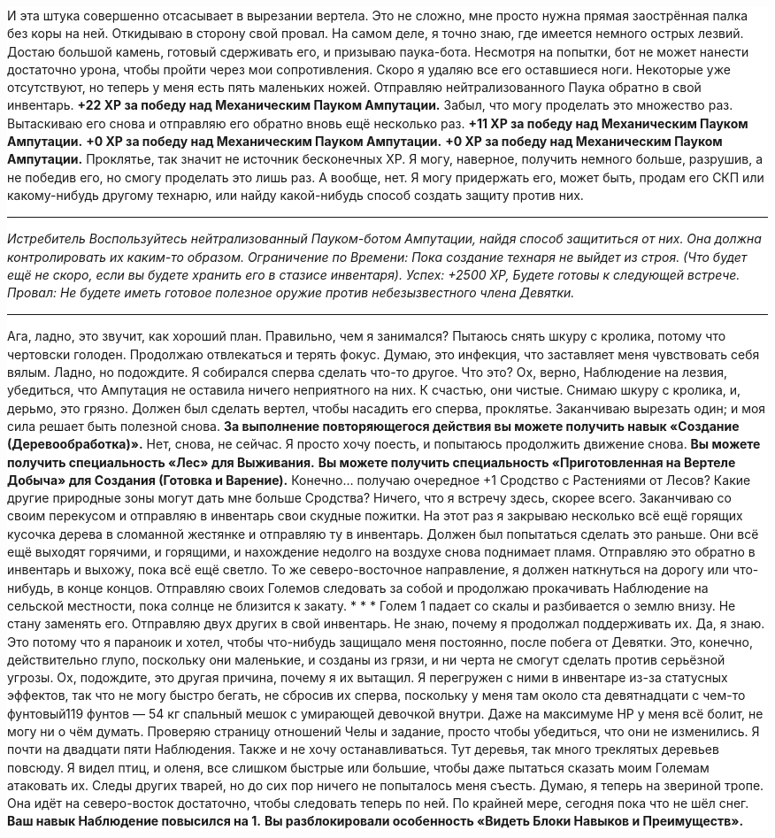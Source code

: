 И эта штука совершенно отсасывает в вырезании вертела. Это не сложно, мне просто нужна прямая заострённая палка без коры на ней. Откидываю в сторону свой провал. На самом деле, я точно знаю, где имеется немного острых лезвий. Достаю большой камень, готовый сдерживать его, и призываю паука-бота.
Несмотря на попытки, бот не может нанести достаточно урона, чтобы пройти через мои сопротивления. Скоро я удаляю все его оставшиеся ноги. Некоторые уже отсутствуют, но теперь у меня есть пять маленьких ножей. Отправляю нейтрализованного Паука обратно в свой инвентарь. 
<b>+22 XP за победу над Механическим Пауком Ампутации.</b>
Забыл, что могу проделать это множество раз. Вытаскиваю его снова и отправляю его обратно вновь ещё несколько раз.
<b>+11 XP за победу над Механическим Пауком Ампутации.</b>
<b>+0 XP за победу над Механическим Пауком Ампутации.</b>
<b>+0 XP за победу над Механическим Пауком Ампутации.</b>
Проклятье, так значит не источник бесконечных XP. Я могу, наверное, получить немного больше, разрушив, а не победив его, но смогу проделать это лишь раз. А вообще, нет. Я могу придержать его, может быть, продам его СКП или какому-нибудь другому технарю, или найду какой-нибудь способ создать защиту против них.
<hr>
<i>Истребитель</i>
<i>Воспользуйтесь нейтрализованный Пауком-ботом Ампутации, найдя способ защититься от них. Она должна контролировать их каким-то образом.</i>
<i>Ограничение по Времени: Пока создание технаря не выйдет из строя. (Что будет ещё не скоро, если вы будете хранить его в стазисе инвентаря).</i>
<i>Успех: +2500 XP, Будете готовы к следующей встрече.</i>
<i>Провал: Не будете иметь готовое полезное оружие против небезызвестного члена Девятки.</i>
<hr>
Ага, ладно, это звучит, как хороший план.
Правильно, чем я занимался? Пытаюсь снять шкуру с кролика, потому что чертовски голоден. Продолжаю отвлекаться и терять фокус. Думаю, это инфекция, что заставляет меня чувствовать себя вялым. Ладно, но подождите. Я собирался сперва сделать что-то другое. Что это? Ох, верно, Наблюдение на лезвия, убедиться, что Ампутация не оставила ничего неприятного на них.
К счастью, они чистые. Снимаю шкуру с кролика, и, дерьмо, это грязно. Должен был сделать вертел, чтобы насадить его сперва, проклятье. Заканчиваю вырезать один; и моя сила решает быть полезной снова.
<b>За выполнение повторяющегося действия вы можете получить навык «Создание (Деревообработка)».</b>
Нет, снова, не сейчас. Я просто хочу поесть, и попытаюсь продолжить движение снова.
<b>Вы можете получить специальность «Лес» для Выживания.</b>
<b>Вы можете получить специальность «Приготовленная на Вертеле Добыча» для Создания (Готовка и Варение).</b>
Конечно… получаю очередное +1 Сродство с Растениями от Лесов? Какие другие природные зоны могут дать мне больше Сродства? Ничего, что я встречу здесь, скорее всего.
Заканчиваю со своим перекусом и отправляю в инвентарь свои скудные пожитки. На этот раз я закрываю несколько всё ещё горящих кусочка дерева в сломанной жестянке и отправляю ту в инвентарь. Должен был попытаться сделать это раньше. Они всё ещё выходят горячими, и горящими, и нахождение недолго на воздухе снова поднимает пламя. Отправляю это обратно в инвентарь и выхожу, пока всё ещё светло. То же северо-восточное направление, я должен наткнуться на дорогу или что-нибудь, в конце концов. Отправляю своих Големов следовать за собой и продолжаю прокачивать Наблюдение на сельской местности, пока солнце не близится к закату.
* * *
Голем 1 падает со скалы и разбивается о землю внизу. Не стану заменять его. Отправляю двух других в свой инвентарь. Не знаю, почему я продолжал поддерживать их. Да, я знаю. Это потому что я параноик и хотел, чтобы что-нибудь защищало меня постоянно, после побега от Девятки. Это, конечно, действительно глупо, поскольку они маленькие, и созданы из грязи, и ни черта не смогут сделать против серьёзной угрозы. Ох, подождите, это другая причина, почему я их вытащил. Я перегружен с ними в инвентаре из-за статусных эффектов, так что не могу быстро бегать, не сбросив их сперва, поскольку у меня там около ста девятнадцати с чем-то фунтовый<note>119 фунтов — 54 кг</note> спальный мешок с умирающей девочкой внутри. Даже на максимуме HP у меня всё болит, не могу ни о чём думать. Проверяю страницу отношений Челы и задание, просто чтобы убедиться, что они не изменились.
Я почти на двадцати пяти Наблюдения. Также и не хочу останавливаться. Тут деревья, так много треклятых деревьев повсюду. Я видел птиц, и оленя, все слишком быстрые или большие, чтобы даже пытаться сказать моим Големам атаковать их. Следы других тварей, но до сих пор ничего не попыталось меня съесть. Думаю, я теперь на звериной тропе. Она идёт на северо-восток достаточно, чтобы следовать теперь по ней. По крайней мере, сегодня пока что не шёл снег.
<b>Ваш навык Наблюдение повысился на 1.</b>
<b>Вы разблокировали особенность «Видеть Блоки Навыков и Преимуществ».</b>